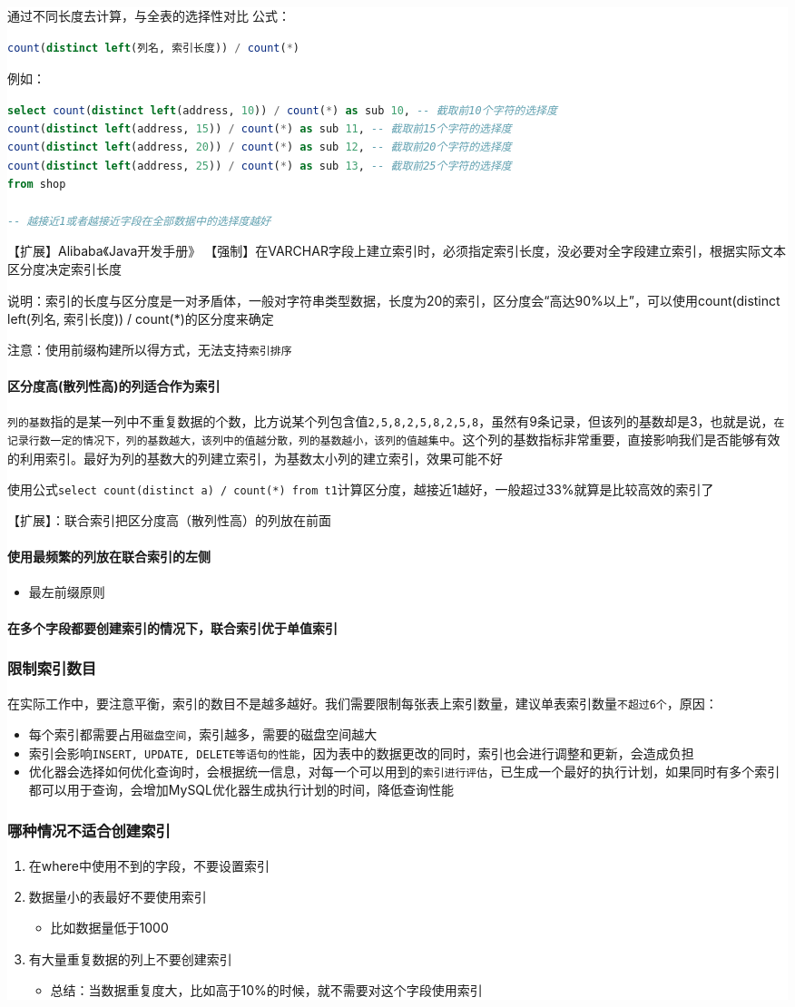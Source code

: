 通过不同长度去计算，与全表的选择性对比
公式：

```sql
count(distinct left(列名, 索引长度)) / count(*)
```

例如：

```sql
select count(distinct left(address, 10)) / count(*) as sub 10, -- 截取前10个字符的选择度
count(distinct left(address, 15)) / count(*) as sub 11, -- 截取前15个字符的选择度
count(distinct left(address, 20)) / count(*) as sub 12, -- 截取前20个字符的选择度
count(distinct left(address, 25)) / count(*) as sub 13, -- 截取前25个字符的选择度
from shop

-- 越接近1或者越接近字段在全部数据中的选择度越好
```

【扩展】Alibaba《Java开发手册》
【强制】在VARCHAR字段上建立索引时，必须指定索引长度，没必要对全字段建立索引，根据实际文本区分度决定索引长度

说明：索引的长度与区分度是一对矛盾体，一般对字符串类型数据，长度为20的索引，区分度会“高达90%以上”，可以使用count(distinct left(列名, 索引长度)) / count(*)的区分度来确定

注意：使用前缀构建所以得方式，无法支持`索引排序`

#### 区分度高(散列性高)的列适合作为索引

`列的基数`指的是某一列中不重复数据的个数，比方说某个列包含值`2,5,8,2,5,8,2,5,8`，虽然有9条记录，但该列的基数却是3，也就是说，`在记录行数一定的情况下，列的基数越大，该列中的值越分散，列的基数越小，该列的值越集中`。这个列的基数指标非常重要，直接影响我们是否能够有效的利用索引。最好为列的基数大的列建立索引，为基数太小列的建立索引，效果可能不好

使用公式`select count(distinct a) / count(*) from t1`计算区分度，越接近1越好，一般超过33%就算是比较高效的索引了

【扩展】：联合索引把区分度高（散列性高）的列放在前面

#### 使用最频繁的列放在联合索引的左侧

- 最左前缀原则

#### 在多个字段都要创建索引的情况下，联合索引优于单值索引

### 限制索引数目

在实际工作中，要注意平衡，索引的数目不是越多越好。我们需要限制每张表上索引数量，建议单表索引数量`不超过6个`，原因：

- 每个索引都需要占用`磁盘空间`，索引越多，需要的磁盘空间越大
- 索引会影响`INSERT, UPDATE, DELETE等语句的性能`，因为表中的数据更改的同时，索引也会进行调整和更新，会造成负担
- 优化器会选择如何优化查询时，会根据统一信息，对每一个可以用到的`索引进行评估`，已生成一个最好的执行计划，如果同时有多个索引都可以用于查询，会增加MySQL优化器生成执行计划的时间，降低查询性能

### 哪种情况不适合创建索引

1. 在where中使用不到的字段，不要设置索引

2. 数据量小的表最好不要使用索引
    - 比如数据量低于1000


3. 有大量重复数据的列上不要创建索引
    - 总结：当数据重复度大，比如高于10%的时候，就不需要对这个字段使用索引
